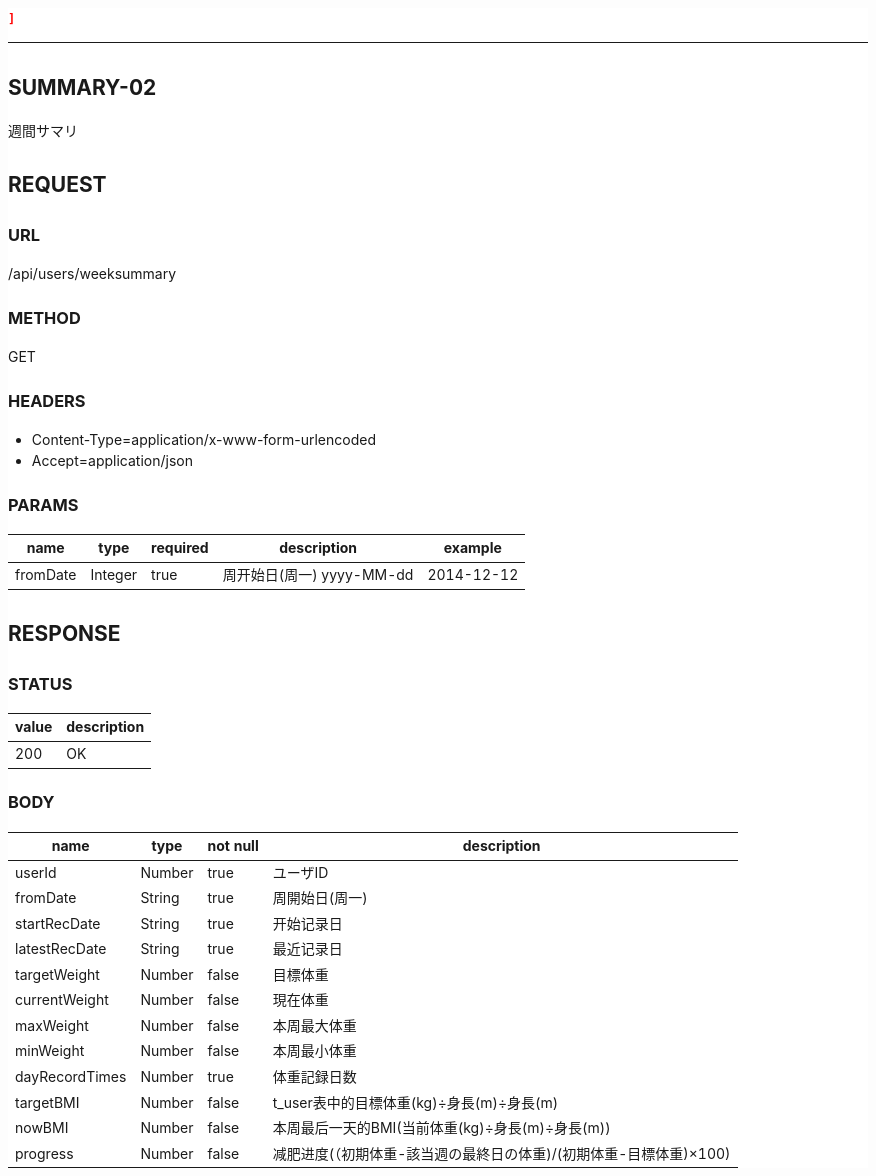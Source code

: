 ```json
]
```

* * *

## SUMMARY-02

週間サマリ

## REQUEST

### URL

/api/users/weeksummary

### METHOD

GET

### HEADERS

* Content-Type=application/x-www-form-urlencoded
* Accept=application/json

### PARAMS

| name | type | required | description | example |
|----- | -----| ----- | ----- | -----|
| fromDate | Integer | true | 周开始日(周一) yyyy-MM-dd | 2014-12-12 |

## RESPONSE

### STATUS

| value | description |
| ----- | -----|
| 200 | OK |

### BODY

| name | type  | not null | description |
| ----- | -----| ----- | ----- |
| userId | Number | true | ユーザID  |
| fromDate | String | true | 周開始日(周一) |
| startRecDate | String | true | 开始记录日 |
| latestRecDate | String | true | 最近记录日 |
| targetWeight | Number | false | 目標体重  |
| currentWeight  | Number | false | 現在体重 |
| maxWeight | Number | false | 本周最大体重 |
| minWeight | Number | false | 本周最小体重 |
| dayRecordTimes | Number | true | 体重記録日数 |
| targetBMI | Number | false | t_user表中的目標体重(kg)÷身長(m)÷身長(m) |
| nowBMI | Number | false | 本周最后一天的BMI(当前体重(kg)÷身長(m)÷身長(m)) |
| progress | Number | false | 减肥进度(（初期体重-該当週の最終日の体重)/(初期体重-目標体重)×100) |